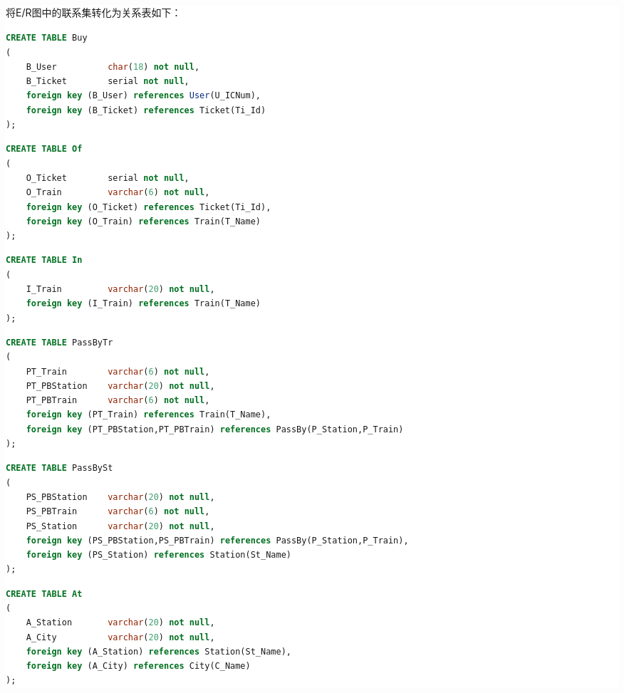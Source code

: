将E/R图中的联系集转化为关系表如下：

```SQL
CREATE TABLE Buy
(
    B_User          char(18) not null,
    B_Ticket        serial not null,
    foreign key (B_User) references User(U_ICNum),
    foreign key (B_Ticket) references Ticket(Ti_Id)
);
```

```SQL
CREATE TABLE Of
(
    O_Ticket        serial not null,
    O_Train         varchar(6) not null,
    foreign key (O_Ticket) references Ticket(Ti_Id),
    foreign key (O_Train) references Train(T_Name)
);
```

```SQL
CREATE TABLE In
(
    I_Train         varchar(20) not null,
    foreign key (I_Train) references Train(T_Name)
);
```

```SQL
CREATE TABLE PassByTr
(
    PT_Train        varchar(6) not null,
    PT_PBStation    varchar(20) not null,
    PT_PBTrain      varchar(6) not null,
    foreign key (PT_Train) references Train(T_Name),
    foreign key (PT_PBStation,PT_PBTrain) references PassBy(P_Station,P_Train)
);
```

```SQL
CREATE TABLE PassBySt
(
    PS_PBStation    varchar(20) not null,
    PS_PBTrain      varchar(6) not null,
    PS_Station      varchar(20) not null,
    foreign key (PS_PBStation,PS_PBTrain) references PassBy(P_Station,P_Train),
    foreign key (PS_Station) references Station(St_Name)
);
```

```SQL
CREATE TABLE At
(
    A_Station       varchar(20) not null,
    A_City          varchar(20) not null,
    foreign key (A_Station) references Station(St_Name),
    foreign key (A_City) references City(C_Name)
);
```
